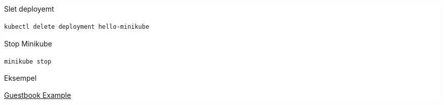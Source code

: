 Slet deployemt

```
kubectl delete deployment hello-minikube
```

Stop Minikube

```
minikube stop
```

Eksempel

[Guestbook Example](https://gitlab.cncf.ci/kubernetes/kubernetes/tree/1122bf2c58da6812dcecc9d5e3688ad6b693830e/examples/guestbook)